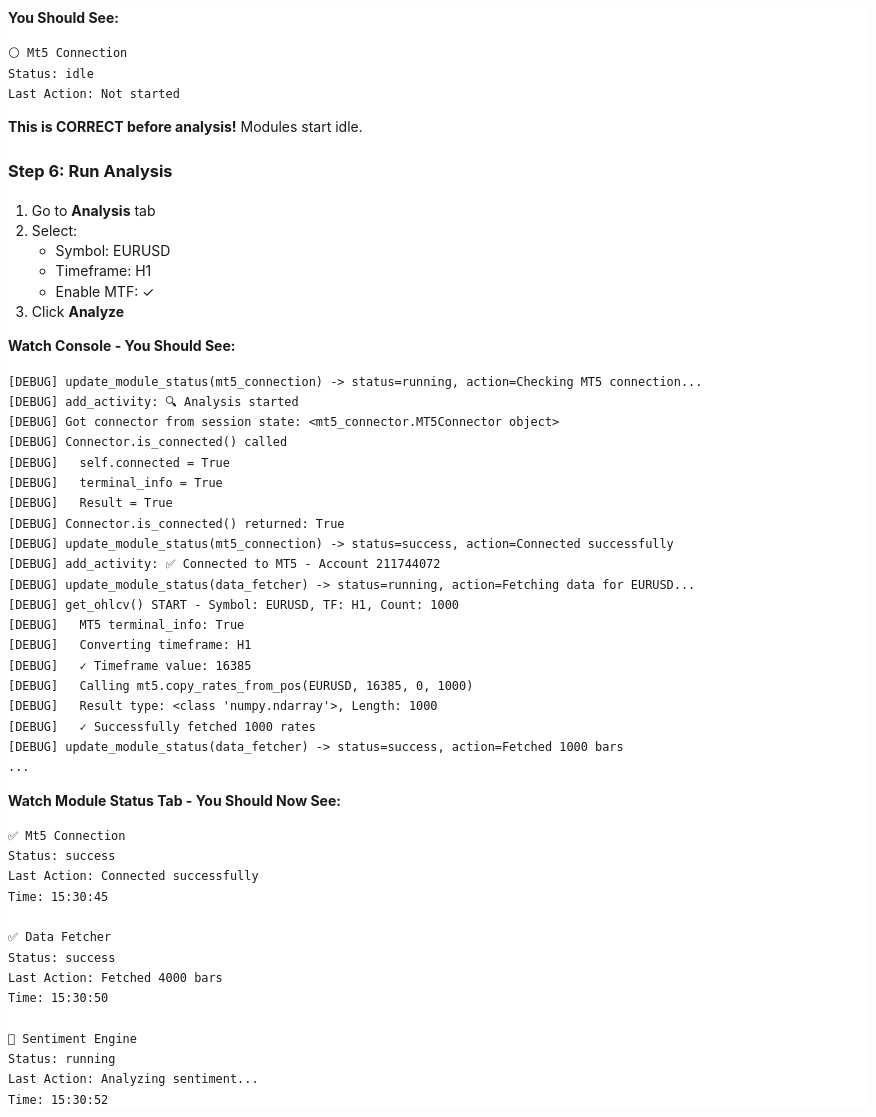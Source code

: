 **You Should See:**
```
⚪ Mt5 Connection
Status: idle
Last Action: Not started
```

**This is CORRECT before analysis!** Modules start idle.

### **Step 6: Run Analysis**
1. Go to **Analysis** tab
2. Select:
   - Symbol: EURUSD
   - Timeframe: H1
   - Enable MTF: ✓
3. Click **Analyze**

**Watch Console - You Should See:**
```
[DEBUG] update_module_status(mt5_connection) -> status=running, action=Checking MT5 connection...
[DEBUG] add_activity: 🔍 Analysis started
[DEBUG] Got connector from session state: <mt5_connector.MT5Connector object>
[DEBUG] Connector.is_connected() called
[DEBUG]   self.connected = True
[DEBUG]   terminal_info = True
[DEBUG]   Result = True
[DEBUG] Connector.is_connected() returned: True
[DEBUG] update_module_status(mt5_connection) -> status=success, action=Connected successfully
[DEBUG] add_activity: ✅ Connected to MT5 - Account 211744072
[DEBUG] update_module_status(data_fetcher) -> status=running, action=Fetching data for EURUSD...
[DEBUG] get_ohlcv() START - Symbol: EURUSD, TF: H1, Count: 1000
[DEBUG]   MT5 terminal_info: True
[DEBUG]   Converting timeframe: H1
[DEBUG]   ✓ Timeframe value: 16385
[DEBUG]   Calling mt5.copy_rates_from_pos(EURUSD, 16385, 0, 1000)
[DEBUG]   Result type: <class 'numpy.ndarray'>, Length: 1000
[DEBUG]   ✓ Successfully fetched 1000 rates
[DEBUG] update_module_status(data_fetcher) -> status=success, action=Fetched 1000 bars
...
```

**Watch Module Status Tab - You Should Now See:**
```
✅ Mt5 Connection
Status: success
Last Action: Connected successfully
Time: 15:30:45

✅ Data Fetcher
Status: success
Last Action: Fetched 4000 bars
Time: 15:30:50

🔄 Sentiment Engine
Status: running
Last Action: Analyzing sentiment...
Time: 15:30:52
```
